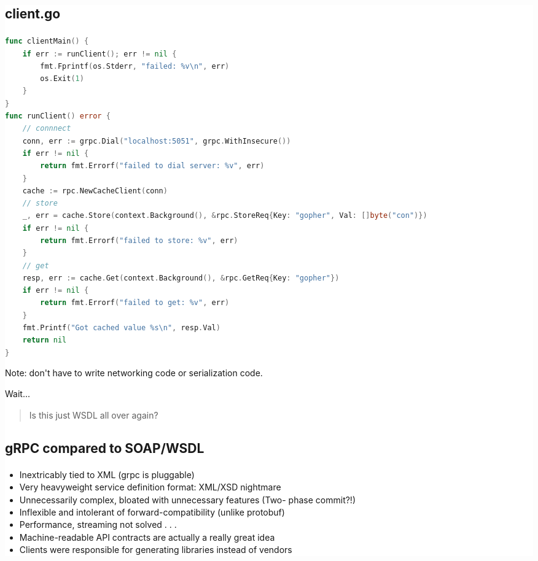 






## client.go

```go
func clientMain() {
    if err := runClient(); err != nil {
        fmt.Fprintf(os.Stderr, "failed: %v\n", err)
        os.Exit(1)
    }
}
func runClient() error {
    // connnect
    conn, err := grpc.Dial("localhost:5051", grpc.WithInsecure())
    if err != nil {
        return fmt.Errorf("failed to dial server: %v", err)
    }
    cache := rpc.NewCacheClient(conn)
    // store
    _, err = cache.Store(context.Background(), &rpc.StoreReq{Key: "gopher", Val: []byte("con")})
    if err != nil {
        return fmt.Errorf("failed to store: %v", err)
    }
    // get
    resp, err := cache.Get(context.Background(), &rpc.GetReq{Key: "gopher"})
    if err != nil {
        return fmt.Errorf("failed to get: %v", err)
    }
    fmt.Printf("Got cached value %s\n", resp.Val)
    return nil
}

```





Note: don't have to write networking code or serialization code.


Wait...

> Is this just WSDL all over again?

## gRPC compared to SOAP/WSDL

* Inextricably tied to XML (grpc is pluggable)
* Very heavyweight service definition format: XML/XSD nightmare
* Unnecessarily complex, bloated with unnecessary features (Two-
phase commit?!)
* Inflexible and intolerant of forward-compatibility (unlike protobuf)
* Performance, streaming not solved . . .
* Machine-readable API contracts are actually a really great idea
* Clients were responsible for generating libraries instead of vendors
